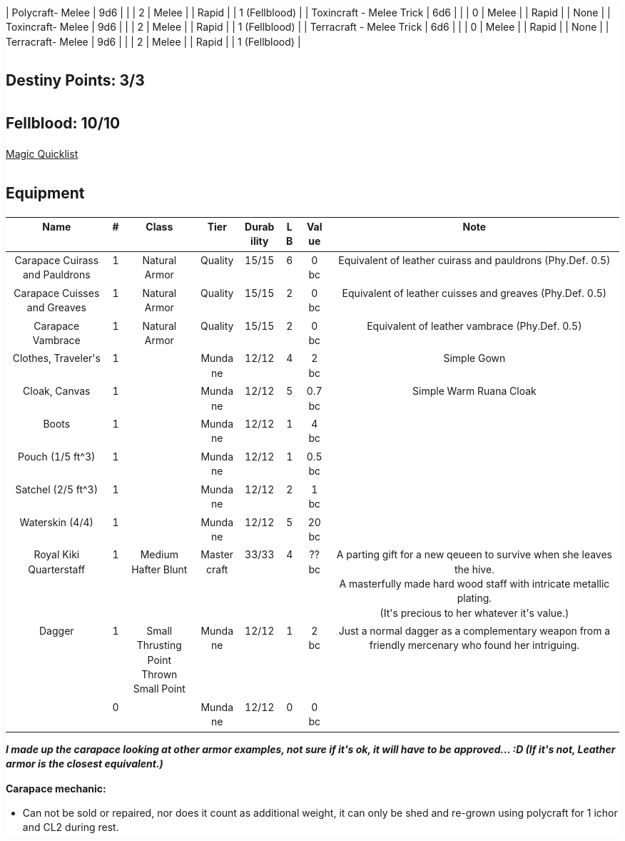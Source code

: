 |     Polycraft- Melee     |       9d6       |                |                  |      2      | Melee |                  |           Rapid           |                    |    1 (Fellblood)    |
| Toxincraft - Melee Trick |       6d6       |                |                  |      0      | Melee |                  |           Rapid           |                    |        None        |
|    Toxincraft- Melee    |       9d6       |                |                  |      2      | Melee |                  |           Rapid           |                    |    1 (Fellblood)    |
| Terracraft - Melee Trick |       6d6       |                |                  |      0      | Melee |                  |           Rapid           |                    |        None        |
|    Terracraft- Melee    |       9d6       |                |                  |      2      | Melee |                  |           Rapid           |                    |    1 (Fellblood)    |

## Destiny Points: 3/3

## Fellblood: 10/10

[Magic Quicklist](./MyMagicList.md)

## Equipment

|              Name              | # |                     Class                     |    Tier    | Durability | LB | Value |                                                                                              Note                                                                                              |
| :----------------------------: | :-: | :-------------------------------------------: | :---------: | :--------: | :-: | :----: | :--------------------------------------------------------------------------------------------------------------------------------------------------------------------------------------------: |
| Carapace Cuirass and Pauldrons | 1 |                 Natural Armor                 |   Quality   |   15/15   | 6 |  0 bc  |                                                                   Equivalent of leather cuirass and pauldrons (Phy.Def. 0.5)                                                                   |
|  Carapace Cuisses and Greaves  | 1 |                 Natural Armor                 |   Quality   |   15/15   | 2 |  0 bc  |                                                                    Equivalent of leather cuisses and greaves (Phy.Def. 0.5)                                                                    |
|       Carapace Vambrace       | 1 |                 Natural Armor                 |   Quality   |   15/15   | 2 |  0 bc  |                                                                         Equivalent of leather vambrace (Phy.Def. 0.5)                                                                         |
|      Clothes, Traveler's      | 1 |                                          |   Mundane   |   12/12   | 4 |  2 bc  |                                                                                          Simple Gown                                                                                          |
|         Cloak, Canvas         | 1 |                                          |   Mundane   |   12/12   | 5 | 0.7 bc |                                                                                    Simple Warm Ruana Cloak                                                                                    |
|             Boots             | 1 |                                          |   Mundane   |   12/12   | 1 |  4 bc  |                                                                                                                                                                                                |
|        Pouch (1/5 ft^3)        | 1 |                                          |   Mundane   |   12/12   | 1 | 0.5 bc |                                                                                                                                                                                                |
|       Satchel (2/5 ft^3)       | 1 |                                          |   Mundane   |   12/12   | 2 |  1 bc  |                                                                                                                                                                                                |
|        Waterskin (4/4)        | 1 |                                          |   Mundane   |   12/12   | 5 | 20 bc |                                                                                                                                                                                                |
|    Royal Kiki Quarterstaff    | 1 |              Medium Hafter Blunt              | Mastercraft |   33/33   | 4 | ?? bc | A parting gift for a new qeueen to survive when she leaves the hive.<br />A masterfully made hard wood staff with intricate metallic plating.<br />(It's precious to her whatever it's value.) |
|             Dagger             | 1 | Small Thrusting Point<br />Thrown Small Point |   Mundane   |   12/12   | 1 |  2 bc  |                                               Just a normal dagger as a complementary weapon from a friendly mercenary who found her intriguing.                                               |
|                                | 0 |                                              |   Mundane   |   12/12   | 0 |  0 bc  |                                                                                                                                                                                                |

***I made up the carapace looking at other armor examples, not sure if it's ok, it will have to be approved... :D (If it's not, Leather armor is the closest equivalent.)***

**Carapace mechanic:**

- Can not be sold or repaired, nor does it count as additional weight, it can only be shed and re-grown using polycraft for 1 ichor and CL2 during rest.